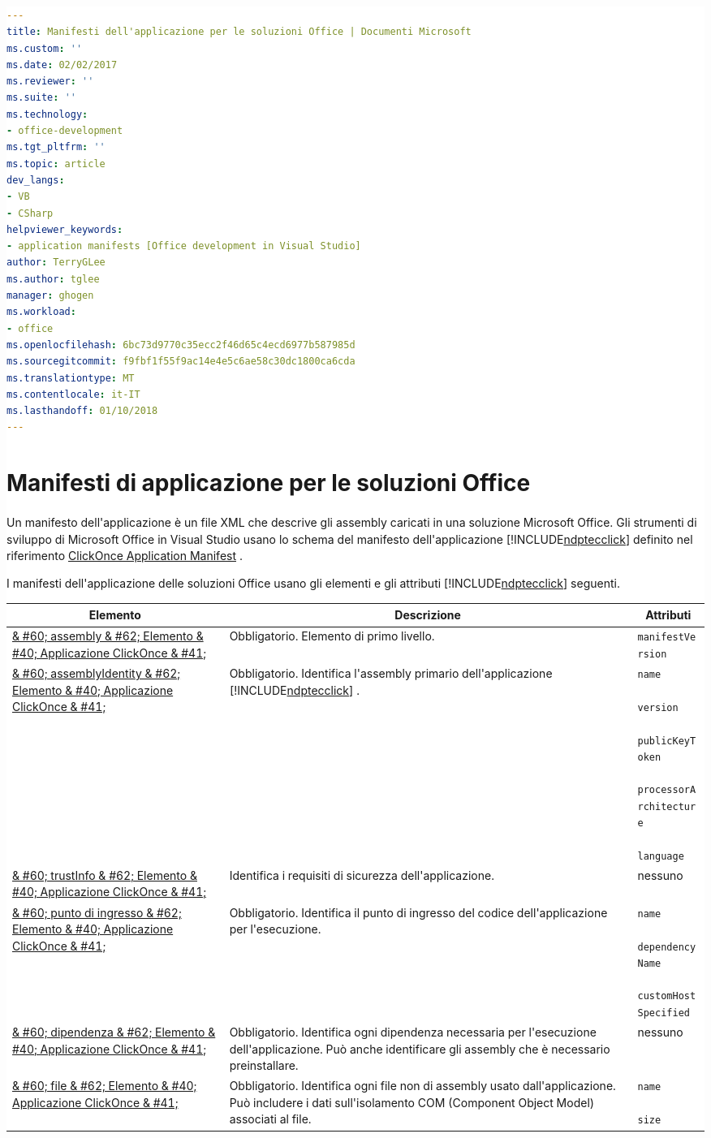 ```yaml
---
title: Manifesti dell'applicazione per le soluzioni Office | Documenti Microsoft
ms.custom: ''
ms.date: 02/02/2017
ms.reviewer: ''
ms.suite: ''
ms.technology:
- office-development
ms.tgt_pltfrm: ''
ms.topic: article
dev_langs:
- VB
- CSharp
helpviewer_keywords:
- application manifests [Office development in Visual Studio]
author: TerryGLee
ms.author: tglee
manager: ghogen
ms.workload:
- office
ms.openlocfilehash: 6bc73d9770c35ecc2f46d65c4ecd6977b587985d
ms.sourcegitcommit: f9fbf1f55f9ac14e4e5c6ae58c30dc1800ca6cda
ms.translationtype: MT
ms.contentlocale: it-IT
ms.lasthandoff: 01/10/2018
---
```

# <a name="application-manifests-for-office-solutions"></a>Manifesti di applicazione per le soluzioni Office
  Un manifesto dell'applicazione è un file XML che descrive gli assembly caricati in una soluzione Microsoft Office. Gli strumenti di sviluppo di Microsoft Office in Visual Studio usano lo schema del manifesto dell'applicazione [!INCLUDE[ndptecclick](../vsto/includes/ndptecclick-md.md)] definito nel riferimento [ClickOnce Application Manifest](/visualstudio/deployment/clickonce-application-manifest) .  
  
 I manifesti dell'applicazione delle soluzioni Office usano gli elementi e gli attributi [!INCLUDE[ndptecclick](../vsto/includes/ndptecclick-md.md)] seguenti.  
  
|Elemento|Descrizione|Attributi|  
|-------------|-----------------|----------------|  
|[& #60; assembly & #62; Elemento & #40; Applicazione ClickOnce & #41;](/visualstudio/deployment/assembly-element-clickonce-deployment)|Obbligatorio. Elemento di primo livello.|`manifestVersion`|  
|[& #60; assemblyIdentity & #62; Elemento & #40; Applicazione ClickOnce & #41;](/visualstudio/deployment/assemblyidentity-element-clickonce-deployment)|Obbligatorio. Identifica l'assembly primario dell'applicazione [!INCLUDE[ndptecclick](../vsto/includes/ndptecclick-md.md)] .|`name`<br /><br /> `version`<br /><br /> `publicKeyToken`<br /><br /> `processorArchitecture`<br /><br /> `language`|  
|[& #60; trustInfo & #62; Elemento & #40; Applicazione ClickOnce & #41;](/visualstudio/deployment/trustinfo-element-clickonce-application)|Identifica i requisiti di sicurezza dell'applicazione.|nessuno|  
|[& #60; punto di ingresso & #62; Elemento & #40; Applicazione ClickOnce & #41;](/visualstudio/deployment/entrypoint-element-clickonce-application)|Obbligatorio. Identifica il punto di ingresso del codice dell'applicazione per l'esecuzione.|`name`<br /><br /> `dependencyName`<br /><br /> `customHostSpecified`|  
|[& #60; dipendenza & #62; Elemento & #40; Applicazione ClickOnce & #41;](/visualstudio/deployment/dependency-element-clickonce-deployment)|Obbligatorio. Identifica ogni dipendenza necessaria per l'esecuzione dell'applicazione. Può anche identificare gli assembly che è necessario preinstallare.|nessuno|  
|[& #60; file & #62; Elemento & #40; Applicazione ClickOnce & #41;](/visualstudio/deployment/file-element-clickonce-application)|Obbligatorio. Identifica ogni file non di assembly usato dall'applicazione. Può includere i dati sull'isolamento COM (Component Object Model) associati al file.|`name`<br /><br /> `size`|  
  